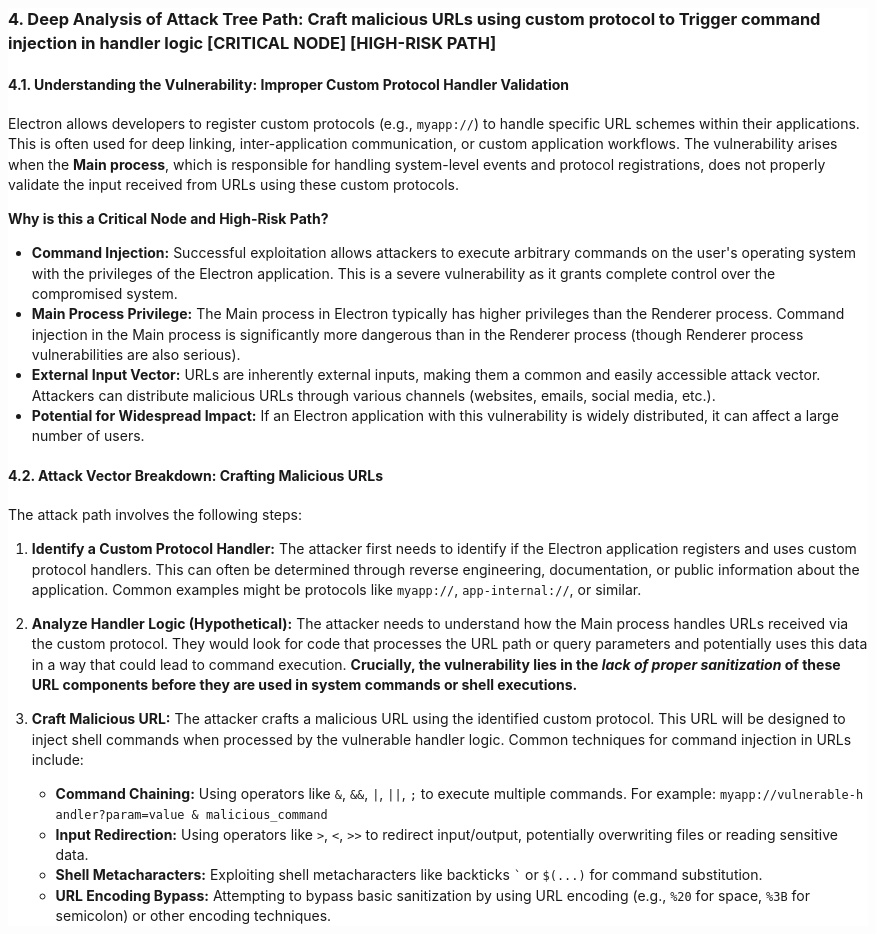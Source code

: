 
### 4. Deep Analysis of Attack Tree Path: Craft malicious URLs using custom protocol to Trigger command injection in handler logic [CRITICAL NODE] [HIGH-RISK PATH]

#### 4.1. Understanding the Vulnerability: Improper Custom Protocol Handler Validation

Electron allows developers to register custom protocols (e.g., `myapp://`) to handle specific URL schemes within their applications. This is often used for deep linking, inter-application communication, or custom application workflows.  The vulnerability arises when the **Main process**, which is responsible for handling system-level events and protocol registrations, does not properly validate the input received from URLs using these custom protocols.

**Why is this a Critical Node and High-Risk Path?**

*   **Command Injection:** Successful exploitation allows attackers to execute arbitrary commands on the user's operating system with the privileges of the Electron application. This is a severe vulnerability as it grants complete control over the compromised system.
*   **Main Process Privilege:** The Main process in Electron typically has higher privileges than the Renderer process. Command injection in the Main process is significantly more dangerous than in the Renderer process (though Renderer process vulnerabilities are also serious).
*   **External Input Vector:** URLs are inherently external inputs, making them a common and easily accessible attack vector. Attackers can distribute malicious URLs through various channels (websites, emails, social media, etc.).
*   **Potential for Widespread Impact:** If an Electron application with this vulnerability is widely distributed, it can affect a large number of users.

#### 4.2. Attack Vector Breakdown: Crafting Malicious URLs

The attack path involves the following steps:

1.  **Identify a Custom Protocol Handler:** The attacker first needs to identify if the Electron application registers and uses custom protocol handlers. This can often be determined through reverse engineering, documentation, or public information about the application. Common examples might be protocols like `myapp://`, `app-internal://`, or similar.

2.  **Analyze Handler Logic (Hypothetical):**  The attacker needs to understand how the Main process handles URLs received via the custom protocol.  They would look for code that processes the URL path or query parameters and potentially uses this data in a way that could lead to command execution.  **Crucially, the vulnerability lies in the *lack of proper sanitization* of these URL components before they are used in system commands or shell executions.**

3.  **Craft Malicious URL:**  The attacker crafts a malicious URL using the identified custom protocol. This URL will be designed to inject shell commands when processed by the vulnerable handler logic.  Common techniques for command injection in URLs include:

    *   **Command Chaining:** Using operators like `&`, `&&`, `|`, `||`, `;` to execute multiple commands. For example: `myapp://vulnerable-handler?param=value & malicious_command`
    *   **Input Redirection:** Using operators like `>`, `<`, `>>` to redirect input/output, potentially overwriting files or reading sensitive data.
    *   **Shell Metacharacters:** Exploiting shell metacharacters like backticks `` ` `` or `$(...)` for command substitution.
    *   **URL Encoding Bypass:**  Attempting to bypass basic sanitization by using URL encoding (e.g., `%20` for space, `%3B` for semicolon) or other encoding techniques.
